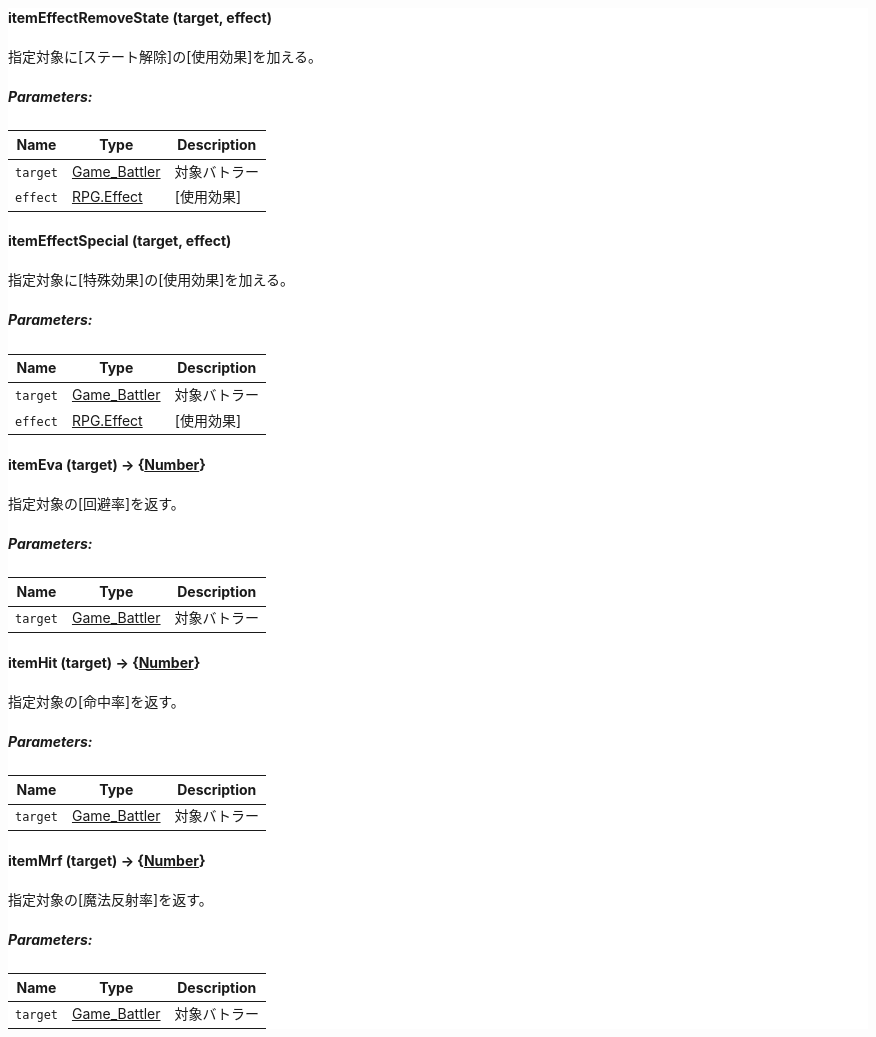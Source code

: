 #### itemEffectRemoveState (target, effect)

指定対象に[ステート解除]の[使用効果]を加える。

##### Parameters:

| Name     | Type                            | Description  |
| -------- | ------------------------------- | ------------ |
| `target` | [Game_Battler](Game_Battler.md) | 対象バトラー |
| `effect` | [RPG.Effect](RPG.Effect.md)     | [使用効果]   |

#### itemEffectSpecial (target, effect)

指定対象に[特殊効果]の[使用効果]を加える。

##### Parameters:

| Name     | Type                            | Description  |
| -------- | ------------------------------- | ------------ |
| `target` | [Game_Battler](Game_Battler.md) | 対象バトラー |
| `effect` | [RPG.Effect](RPG.Effect.md)     | [使用効果]   |

#### itemEva (target) → {[Number](Number.md)}

指定対象の[回避率]を返す。

##### Parameters:

| Name     | Type                            | Description  |
| -------- | ------------------------------- | ------------ |
| `target` | [Game_Battler](Game_Battler.md) | 対象バトラー |

#### itemHit (target) → {[Number](Number.md)}

指定対象の[命中率]を返す。

##### Parameters:

| Name     | Type                            | Description  |
| -------- | ------------------------------- | ------------ |
| `target` | [Game_Battler](Game_Battler.md) | 対象バトラー |

#### itemMrf (target) → {[Number](Number.md)}

指定対象の[魔法反射率]を返す。

##### Parameters:

| Name     | Type                            | Description  |
| -------- | ------------------------------- | ------------ |
| `target` | [Game_Battler](Game_Battler.md) | 対象バトラー |
